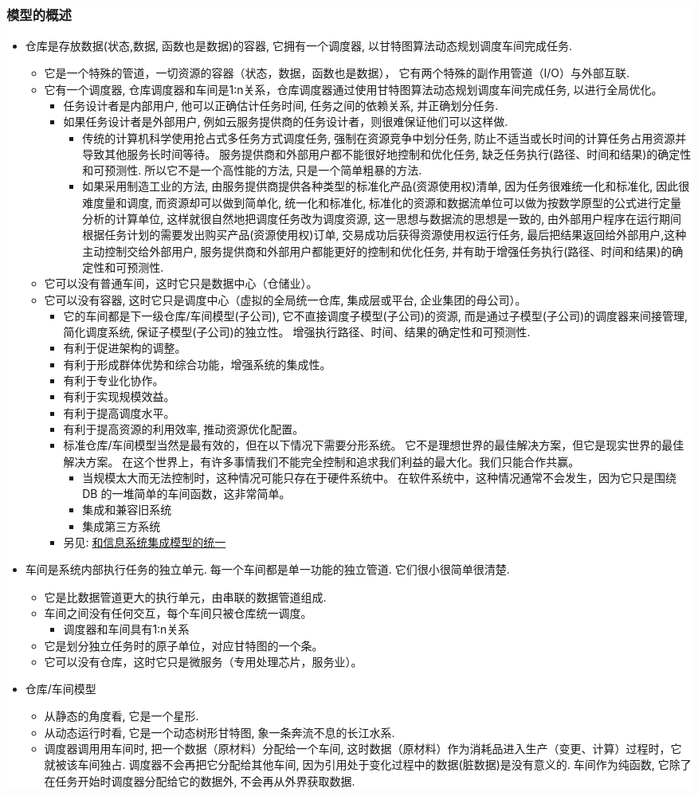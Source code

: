 ### 模型的概述

- 仓库是存放数据(状态,数据, 函数也是数据)的容器, 它拥有一个调度器, 以甘特图算法动态规划调度车间完成任务.
  - 它是一个特殊的管道，一切资源的容器（状态，数据，函数也是数据）， 它有两个特殊的副作用管道（I/O）与外部互联.
  - 它有一个调度器, 仓库调度器和车间是1:n关系，仓库调度器通过使用甘特图算法动态规划调度车间完成任务, 以进行全局优化。
    - 任务设计者是内部用户, 他可以正确估计任务时间, 任务之间的依赖关系, 并正确划分任务.
    - 如果任务设计者是外部用户, 例如云服务提供商的任务设计者，则很难保证他们可以这样做.
      - 传统的计算机科学使用抢占式多任务方式调度任务, 强制在资源竞争中划分任务, 
        防止不适当或长时间的计算任务占用资源并导致其他服务长时间等待。
        服务提供商和外部用户都不能很好地控制和优化任务, 缺乏任务执行(路径、时间和结果)的确定性和可预测性.
        所以它不是一个高性能的方法, 只是一个简单粗暴的方法.
      - 如果采用制造工业的方法, 由服务提供商提供各种类型的标准化产品(资源使用权)清单, 
        因为任务很难统一化和标准化, 因此很难度量和调度,
        而资源却可以做到简单化, 统一化和标准化, 
        标准化的资源和数据流单位可以做为按数学原型的公式进行定量分析的计算单位,
        这样就很自然地把调度任务改为调度资源, 这一思想与数据流的思想是一致的, 
        由外部用户程序在运行期间根据任务计划的需要发出购买产品(资源使用权)订单, 
        交易成功后获得资源使用权运行任务, 最后把结果返回给外部用户,这种主动控制交给外部用户, 
        服务提供商和外部用户都能更好的控制和优化任务,
        并有助于增强任务执行(路径、时间和结果)的确定性和可预测性.
  - 它可以没有普通车间，这时它只是数据中心（仓储业）。
  - 它可以没有容器, 这时它只是调度中心（虚拟的全局统一仓库, 集成层或平台, 企业集团的母公司）。
    - 它的车间都是下一级仓库/车间模型(子公司), 它不直接调度子模型(子公司)的资源,
      而是通过子模型(子公司)的调度器来间接管理, 简化调度系统, 保证子模型(子公司)的独立性。
      增强执行路径、时间、结果的确定性和可预测性.
    - 有利于促进架构的调整。
    - 有利于形成群体优势和综合功能，增强系统的集成性。
    - 有利于专业化协作。
    - 有利于实现规模效益。
    - 有利于提高调度水平。
    - 有利于提高资源的利用效率, 推动资源优化配置。
    - 标准仓库/车间模型当然是最有效的，但在以下情况下需要分形系统。
      它不是理想世界的最佳解决方案，但它是现实世界的最佳解决方案。
      在这个世界上，有许多事情我们不能完全控制和追求我们利益的最大化。我们只能合作共赢。
      - 当规模太大而无法控制时，这种情况可能只存在于硬件系统中。
        在软件系统中，这种情况通常不会发生，因为它只是围绕 DB 的一堆简单的车间函数，这非常简单。
      - 集成和兼容旧系统
      - 集成第三方系统
    - 另见: [和信息系统集成模型的统一](#和信息系统集成模型的统一)

- 车间是系统内部执行任务的独立单元. 每一个车间都是单一功能的独立管道. 它们很小很简单很清楚.
  - 它是比数据管道更大的执行单元，由串联的数据管道组成.
  - 车间之间没有任何交互，每个车间只被仓库统一调度。
    - 调度器和车间具有1:n关系
  - 它是划分独立任务时的原子单位，对应甘特图的一个条。
  - 它可以没有仓库，这时它只是微服务（专用处理芯片，服务业）。

- 仓库/车间模型
  - 从静态的角度看, 它是一个星形. 
  - 从动态运行时看, 它是一个动态树形甘特图, 象一条奔流不息的长江水系.
  - 调度器调用用车间时, 把一个数据（原材料）分配给一个车间,
    这时数据（原材料）作为消耗品进入生产（变更、计算）过程时，它就被该车间独占.
    调度器不会再把它分配给其他车间, 因为引用处于变化过程中的数据(脏数据)是没有意义的.
    车间作为纯函数, 它除了在任务开始时调度器分配给它的数据外, 不会再从外界获取数据.
